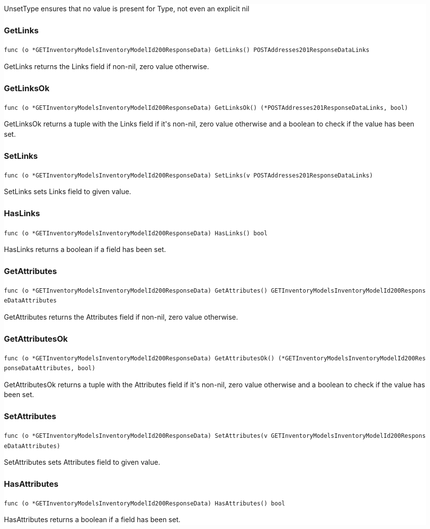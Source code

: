 UnsetType ensures that no value is present for Type, not even an explicit nil
### GetLinks

`func (o *GETInventoryModelsInventoryModelId200ResponseData) GetLinks() POSTAddresses201ResponseDataLinks`

GetLinks returns the Links field if non-nil, zero value otherwise.

### GetLinksOk

`func (o *GETInventoryModelsInventoryModelId200ResponseData) GetLinksOk() (*POSTAddresses201ResponseDataLinks, bool)`

GetLinksOk returns a tuple with the Links field if it's non-nil, zero value otherwise
and a boolean to check if the value has been set.

### SetLinks

`func (o *GETInventoryModelsInventoryModelId200ResponseData) SetLinks(v POSTAddresses201ResponseDataLinks)`

SetLinks sets Links field to given value.

### HasLinks

`func (o *GETInventoryModelsInventoryModelId200ResponseData) HasLinks() bool`

HasLinks returns a boolean if a field has been set.

### GetAttributes

`func (o *GETInventoryModelsInventoryModelId200ResponseData) GetAttributes() GETInventoryModelsInventoryModelId200ResponseDataAttributes`

GetAttributes returns the Attributes field if non-nil, zero value otherwise.

### GetAttributesOk

`func (o *GETInventoryModelsInventoryModelId200ResponseData) GetAttributesOk() (*GETInventoryModelsInventoryModelId200ResponseDataAttributes, bool)`

GetAttributesOk returns a tuple with the Attributes field if it's non-nil, zero value otherwise
and a boolean to check if the value has been set.

### SetAttributes

`func (o *GETInventoryModelsInventoryModelId200ResponseData) SetAttributes(v GETInventoryModelsInventoryModelId200ResponseDataAttributes)`

SetAttributes sets Attributes field to given value.

### HasAttributes

`func (o *GETInventoryModelsInventoryModelId200ResponseData) HasAttributes() bool`

HasAttributes returns a boolean if a field has been set.
